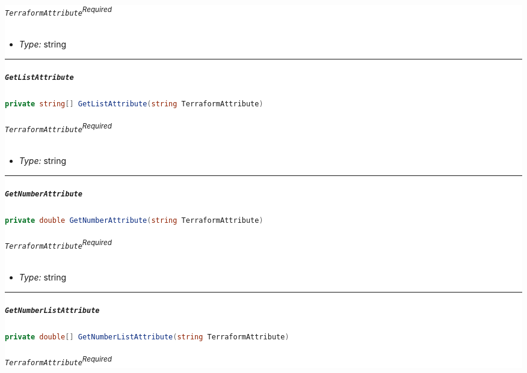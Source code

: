 ###### `TerraformAttribute`<sup>Required</sup> <a name="TerraformAttribute" id="rhizo-co-terraform-provider-lacework.integrationDockerHub.IntegrationDockerHubLimitByLabelOutputReference.getBooleanMapAttribute.parameter.terraformAttribute"></a>

- *Type:* string

---

##### `GetListAttribute` <a name="GetListAttribute" id="rhizo-co-terraform-provider-lacework.integrationDockerHub.IntegrationDockerHubLimitByLabelOutputReference.getListAttribute"></a>

```csharp
private string[] GetListAttribute(string TerraformAttribute)
```

###### `TerraformAttribute`<sup>Required</sup> <a name="TerraformAttribute" id="rhizo-co-terraform-provider-lacework.integrationDockerHub.IntegrationDockerHubLimitByLabelOutputReference.getListAttribute.parameter.terraformAttribute"></a>

- *Type:* string

---

##### `GetNumberAttribute` <a name="GetNumberAttribute" id="rhizo-co-terraform-provider-lacework.integrationDockerHub.IntegrationDockerHubLimitByLabelOutputReference.getNumberAttribute"></a>

```csharp
private double GetNumberAttribute(string TerraformAttribute)
```

###### `TerraformAttribute`<sup>Required</sup> <a name="TerraformAttribute" id="rhizo-co-terraform-provider-lacework.integrationDockerHub.IntegrationDockerHubLimitByLabelOutputReference.getNumberAttribute.parameter.terraformAttribute"></a>

- *Type:* string

---

##### `GetNumberListAttribute` <a name="GetNumberListAttribute" id="rhizo-co-terraform-provider-lacework.integrationDockerHub.IntegrationDockerHubLimitByLabelOutputReference.getNumberListAttribute"></a>

```csharp
private double[] GetNumberListAttribute(string TerraformAttribute)
```

###### `TerraformAttribute`<sup>Required</sup> <a name="TerraformAttribute" id="rhizo-co-terraform-provider-lacework.integrationDockerHub.IntegrationDockerHubLimitByLabelOutputReference.getNumberListAttribute.parameter.terraformAttribute"></a>
